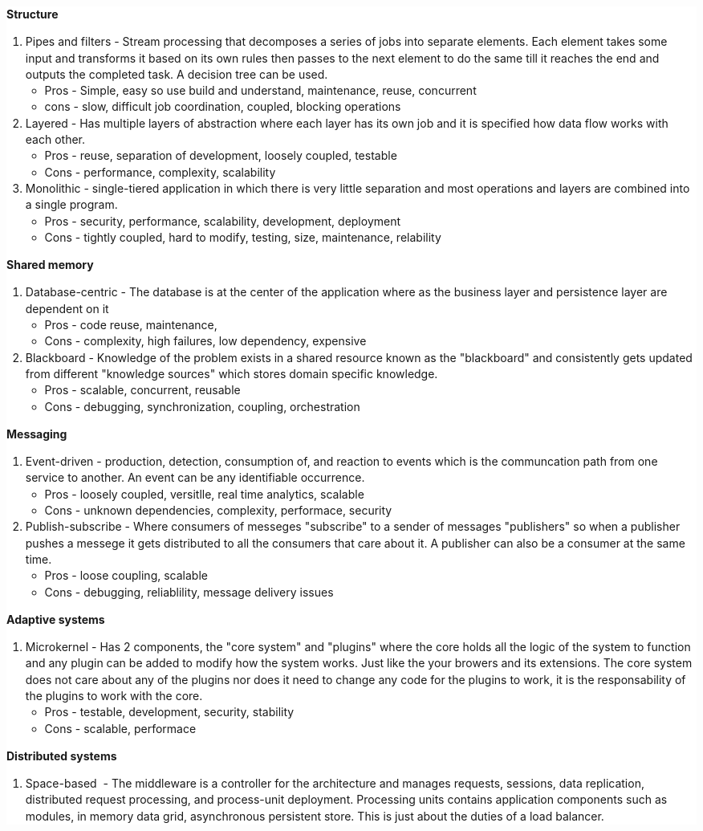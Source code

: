 <b> Structure </b>

1. Pipes and filters - Stream processing that decomposes a series of jobs into separate elements. Each element takes some input and transforms it based on its own rules then passes to the next element to do the same till it reaches the end and outputs the completed task. A decision tree can be used. 
    + Pros - Simple, easy so use build and understand, maintenance, reuse, concurrent
    + cons - slow, difficult job coordination, coupled, blocking operations
2. Layered - Has multiple layers of abstraction where each layer has its own job and it is specified how data flow works with each other. 
    + Pros - reuse, separation of development, loosely coupled, testable
    + Cons - performance, complexity, scalability
3. Monolithic - single-tiered application in which there is very little separation and most operations and layers are combined into a single program. 
    + Pros - security, performance, scalability, development, deployment
    + Cons - tightly coupled, hard to modify, testing, size, maintenance, relability 

<b> Shared memory </b>

1. Database-centric - The database is at the center of the application where as the business layer and persistence layer are dependent on it 
    + Pros - code reuse, maintenance, 
    + Cons - complexity, high failures, low dependency, expensive
2. Blackboard - Knowledge of the problem exists in a shared resource known as the "blackboard" and consistently gets updated from different "knowledge sources" which stores domain specific knowledge.
    + Pros - scalable, concurrent, reusable
   + Cons - debugging, synchronization, coupling, orchestration

<b> Messaging </b>

1. Event-driven - production, detection, consumption of, and reaction to events which is the communcation path from one service to another. An event can be any identifiable occurrence.
    + Pros - loosely coupled, versitlle, real time analytics, scalable
    + Cons - unknown dependencies, complexity, performace, security
2. Publish-subscribe - Where consumers of messeges "subscribe" to a sender of messages "publishers" so when a publisher pushes a messege it gets distributed to all the consumers that care about it. A publisher can also be a consumer at the same time.
    + Pros - loose coupling, scalable
    + Cons - debugging, reliablility, message delivery issues

<b> Adaptive systems  </b>

1. Microkernel - Has 2 components, the "core system" and "plugins" where the core holds all the logic of the system to function and any plugin can be added to modify how the system works. Just like the your browers and its extensions. The core system does not care about any of the plugins nor does it need to change any code for the plugins to work, it is the responsability of the plugins to work with the core.
    + Pros - testable, development, security, stability
    + Cons - scalable, performace

<b> Distributed systems  </b>

1. Space-based  - The middleware is a controller for the architecture and manages requests, sessions, data replication, distributed request processing, and process-unit deployment. Processing units contains application components such as modules, in memory data grid, asynchronous persistent store. This is just about the duties of a load balancer.
